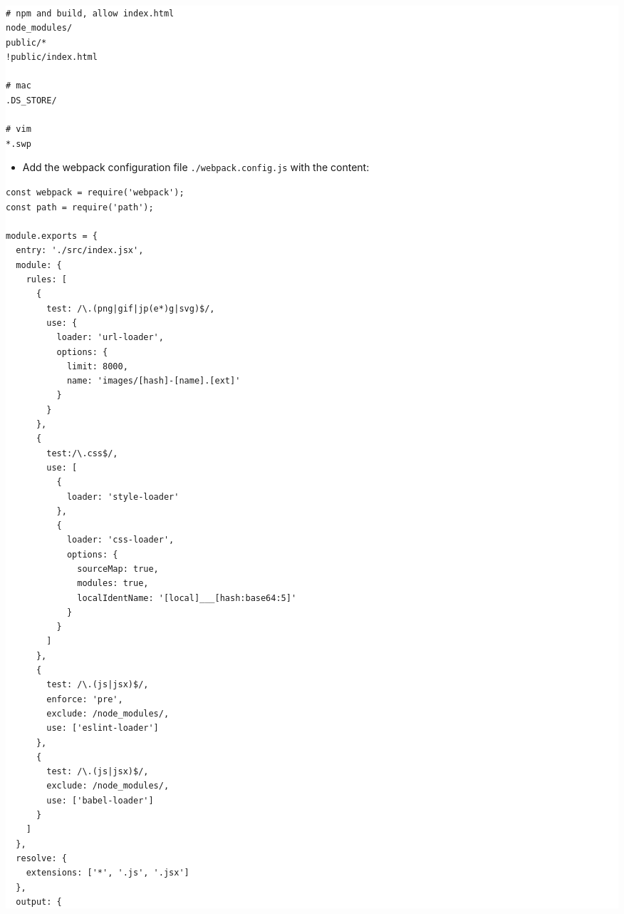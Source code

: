 ```text
# npm and build, allow index.html
node_modules/
public/*
!public/index.html

# mac
.DS_STORE/

# vim
*.swp
```
* Add the webpack configuration file `./webpack.config.js` with the content:
```text
const webpack = require('webpack');
const path = require('path');

module.exports = {
  entry: './src/index.jsx',
  module: {
    rules: [
      {
        test: /\.(png|gif|jp(e*)g|svg)$/,
        use: {
          loader: 'url-loader',
          options: {
            limit: 8000,
            name: 'images/[hash]-[name].[ext]'
          }
        }
      },
      {
        test:/\.css$/,
        use: [
          {
            loader: 'style-loader'
          },
          {
            loader: 'css-loader',
            options: {
              sourceMap: true,
              modules: true,
              localIdentName: '[local]___[hash:base64:5]'
            }
          }
        ]
      },
      {
        test: /\.(js|jsx)$/,
        enforce: 'pre',
        exclude: /node_modules/,
        use: ['eslint-loader']
      },
      {
        test: /\.(js|jsx)$/,
        exclude: /node_modules/,
        use: ['babel-loader']
      }
    ]
  },
  resolve: {
    extensions: ['*', '.js', '.jsx']
  },
  output: {
```
